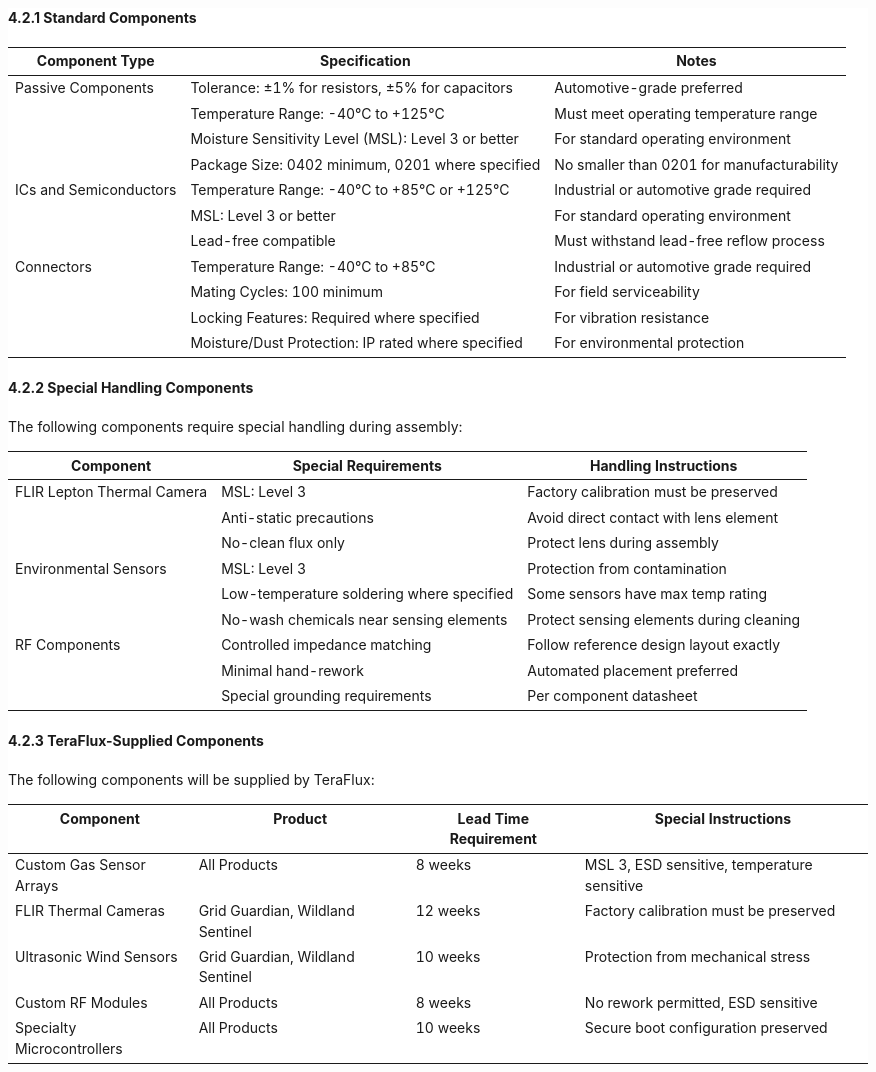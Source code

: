 #### 4.2.1 Standard Components

| Component Type | Specification | Notes |
|----------------|---------------|-------|
| Passive Components | Tolerance: ±1% for resistors, ±5% for capacitors | Automotive-grade preferred |
| | Temperature Range: -40°C to +125°C | Must meet operating temperature range |
| | Moisture Sensitivity Level (MSL): Level 3 or better | For standard operating environment |
| | Package Size: 0402 minimum, 0201 where specified | No smaller than 0201 for manufacturability |
| ICs and Semiconductors | Temperature Range: -40°C to +85°C or +125°C | Industrial or automotive grade required |
| | MSL: Level 3 or better | For standard operating environment |
| | Lead-free compatible | Must withstand lead-free reflow process |
| Connectors | Temperature Range: -40°C to +85°C | Industrial or automotive grade required |
| | Mating Cycles: 100 minimum | For field serviceability |
| | Locking Features: Required where specified | For vibration resistance |
| | Moisture/Dust Protection: IP rated where specified | For environmental protection |

#### 4.2.2 Special Handling Components

The following components require special handling during assembly:

| Component | Special Requirements | Handling Instructions |
|-----------|----------------------|----------------------|
| FLIR Lepton Thermal Camera | MSL: Level 3 | Factory calibration must be preserved |
| | Anti-static precautions | Avoid direct contact with lens element |
| | No-clean flux only | Protect lens during assembly |
| Environmental Sensors | MSL: Level 3 | Protection from contamination |
| | Low-temperature soldering where specified | Some sensors have max temp rating |
| | No-wash chemicals near sensing elements | Protect sensing elements during cleaning |
| RF Components | Controlled impedance matching | Follow reference design layout exactly |
| | Minimal hand-rework | Automated placement preferred |
| | Special grounding requirements | Per component datasheet |

#### 4.2.3 TeraFlux-Supplied Components

The following components will be supplied by TeraFlux:

| Component | Product | Lead Time Requirement | Special Instructions |
|-----------|---------|----------------------|----------------------|
| Custom Gas Sensor Arrays | All Products | 8 weeks | MSL 3, ESD sensitive, temperature sensitive |
| FLIR Thermal Cameras | Grid Guardian, Wildland Sentinel | 12 weeks | Factory calibration must be preserved |
| Ultrasonic Wind Sensors | Grid Guardian, Wildland Sentinel | 10 weeks | Protection from mechanical stress |
| Custom RF Modules | All Products | 8 weeks | No rework permitted, ESD sensitive |
| Specialty Microcontrollers | All Products | 10 weeks | Secure boot configuration preserved |
